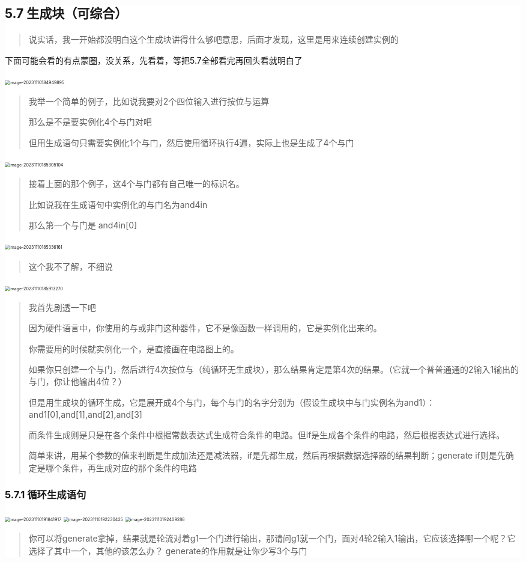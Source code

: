 ## 5.7 生成块（可综合）

> 说实话，我一开始都没明白这个生成块讲得什么够吧意思，后面才发现，这里是用来连续创建实例的

下面可能会看的有点蒙圈，没关系，先看着，等把5.7全部看完再回头看就明白了	

<img src="https://gitee.com/zero_hua_no_sb/blog-pic/raw/master/202311101849016.png" alt="image-20231110184949895" style="zoom:50%;" />

> 我举一个简单的例子，比如说我要对2个四位输入进行按位与运算
>
> 那么是不是要实例化4个与门对吧
>
> 但用生成语句只需要实例化1个与门，然后使用循环执行4遍，实际上也是生成了4个与门

<img src="https://gitee.com/zero_hua_no_sb/blog-pic/raw/master/202311101853185.png" alt="image-20231110185305104" style="zoom:50%;" />

> 接着上面的那个例子，这4个与门都有自己唯一的标识名。
>
> 比如说我在生成语句中实例化的与门名为and4in
>
> 那么第一个与门是 and4in[0]

<img src="https://gitee.com/zero_hua_no_sb/blog-pic/raw/master/202311101853222.png" alt="image-20231110185336161" style="zoom:50%;" />

> 这个我不了解，不细说

<img src="https://gitee.com/zero_hua_no_sb/blog-pic/raw/master/202311101859331.png" alt="image-20231110185913270" style="zoom:50%;" />

> 我首先剧透一下吧
>
> 因为硬件语言中，你使用的与或非门这种器件，它不是像函数一样调用的，它是实例化出来的。
>
> 你需要用的时候就实例化一个，是直接画在电路图上的。
>
> 如果你只创建一个与门，然后进行4次按位与（纯循环无生成块），那么结果肯定是第4次的结果。（它就一个普普通通的2输入1输出的与门，你让他输出4位？）
>
> 但是用生成块的循环生成，它是展开成4个与门，每个与门的名字分别为（假设生成块中与门实例名为and1）：and1[0],and[1],and[2],and[3]
>
> 而条件生成则是只是在各个条件中根据常数表达式生成符合条件的电路。但if是生成各个条件的电路，然后根据表达式进行选择。
>
> 简单来讲，用某个参数的值来判断是生成加法还是减法器，if是先都生成，然后再根据数据选择器的结果判断；generate if则是先确定是哪个条件，再生成对应的那个条件的电路

### 5.7.1 循环生成语句

<img src="https://gitee.com/zero_hua_no_sb/blog-pic/raw/master/202311101918983.png" alt="image-20231110191841917" style="zoom:50%;" />

<img src="https://gitee.com/zero_hua_no_sb/blog-pic/raw/master/202311101922483.png" alt="image-20231110192230425" style="zoom:50%;" />

<img src="https://gitee.com/zero_hua_no_sb/blog-pic/raw/master/202311101924349.png" alt="image-20231110192409288" style="zoom:50%;" />

> 你可以将generate拿掉，结果就是轮流对着g1一个门进行输出，那请问g1就一个门，面对4轮2输入1输出，它应该选择哪一个呢？它选择了其中一个，其他的该怎么办？
> generate的作用就是让你少写3个与门
